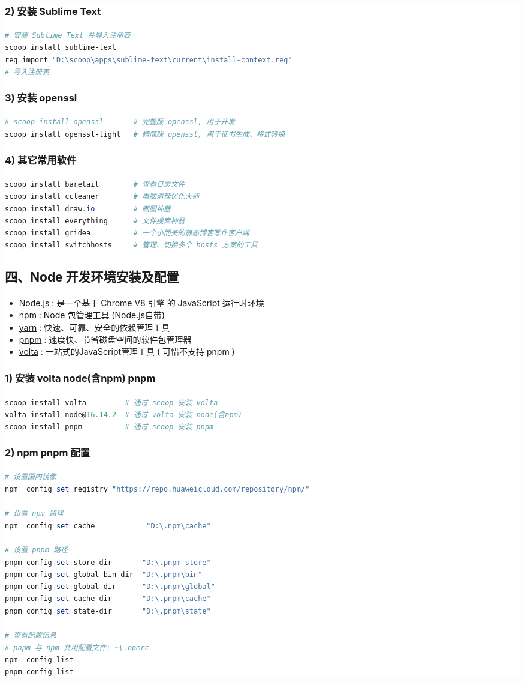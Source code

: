 ### 2) 安装 Sublime Text

```PowerShell
# 安装 Sublime Text 并导入注册表
scoop install sublime-text
reg import "D:\scoop\apps\sublime-text\current\install-context.reg"
# 导入注册表
```

### 3) 安装 openssl

```PowerShell
# scoop install openssl       # 完整版 openssl, 用于开发
scoop install openssl-light   # 精简版 openssl, 用于证书生成、格式转换
```

### 4) 其它常用软件

```PowerShell
scoop install baretail        # 查看日志文件
scoop install ccleaner        # 电脑清理优化大师
scoop install draw.io         # 画图神器
scoop install everything      # 文件搜索神器
scoop install gridea          # 一个小而美的静态博客写作客户端
scoop install switchhosts     # 管理、切换多个 hosts 方案的工具
```


## 四、Node 开发环境安装及配置

* [Node.js](https://nodejs.org/zh-cn/) : 是一个基于 Chrome V8 引擎 的 JavaScript 运行时环境
* [npm](https://www.npmjs.com/) : Node 包管理工具 (Node.js自带)
* [yarn](https://www.yarnpkg.cn/) : 快速、可靠、安全的依赖管理工具
* [pnpm](https://www.pnpm.cn/) : 速度快、节省磁盘空间的软件包管理器
* [volta](https://volta.sh/) : 一站式的JavaScript管理工具 ( 可惜不支持 pnpm )

### 1) 安装 volta node(含npm) pnpm

```PowerShell
scoop install volta         # 通过 scoop 安装 volta
volta install node@16.14.2  # 通过 volta 安装 node(含npm)
scoop install pnpm          # 通过 scoop 安装 pnpm
```

### 2) npm pnpm 配置

```PowerShell
# 设置国内镜像
npm  config set registry "https://repo.huaweicloud.com/repository/npm/"

# 设置 npm 路径
npm  config set cache            "D:\.npm\cache"

# 设置 pnpm 路径
pnpm config set store-dir       "D:\.pnpm-store"
pnpm config set global-bin-dir  "D:\.pnpm\bin"
pnpm config set global-dir      "D:\.pnpm\global"
pnpm config set cache-dir       "D:\.pnpm\cache"
pnpm config set state-dir       "D:\.pnpm\state"

# 查看配置信息
# pnpm 与 npm 共用配置文件: ~\.npmrc
npm  config list
pnpm config list
```
